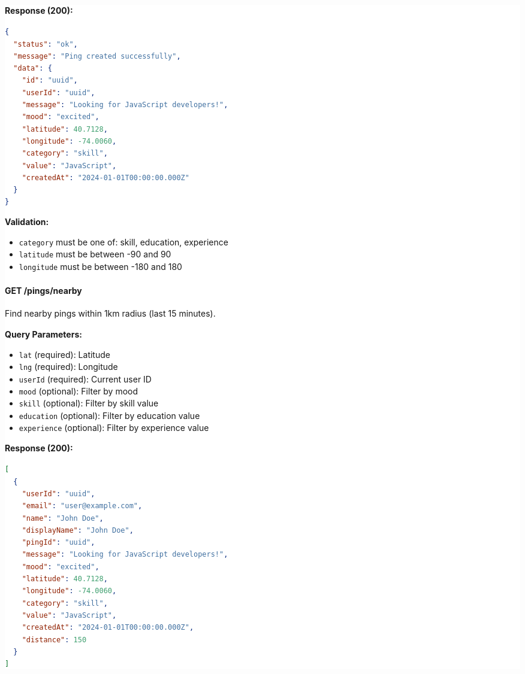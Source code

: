 **Response (200):**
```json
{
  "status": "ok",
  "message": "Ping created successfully",
  "data": {
    "id": "uuid",
    "userId": "uuid",
    "message": "Looking for JavaScript developers!",
    "mood": "excited",
    "latitude": 40.7128,
    "longitude": -74.0060,
    "category": "skill",
    "value": "JavaScript",
    "createdAt": "2024-01-01T00:00:00.000Z"
  }
}
```

**Validation:**
- `category` must be one of: skill, education, experience
- `latitude` must be between -90 and 90
- `longitude` must be between -180 and 180

#### GET /pings/nearby
Find nearby pings within 1km radius (last 15 minutes).

**Query Parameters:**
- `lat` (required): Latitude
- `lng` (required): Longitude
- `userId` (required): Current user ID
- `mood` (optional): Filter by mood
- `skill` (optional): Filter by skill value
- `education` (optional): Filter by education value
- `experience` (optional): Filter by experience value

**Response (200):**
```json
[
  {
    "userId": "uuid",
    "email": "user@example.com",
    "name": "John Doe",
    "displayName": "John Doe",
    "pingId": "uuid",
    "message": "Looking for JavaScript developers!",
    "mood": "excited",
    "latitude": 40.7128,
    "longitude": -74.0060,
    "category": "skill",
    "value": "JavaScript",
    "createdAt": "2024-01-01T00:00:00.000Z",
    "distance": 150
  }
]
```
